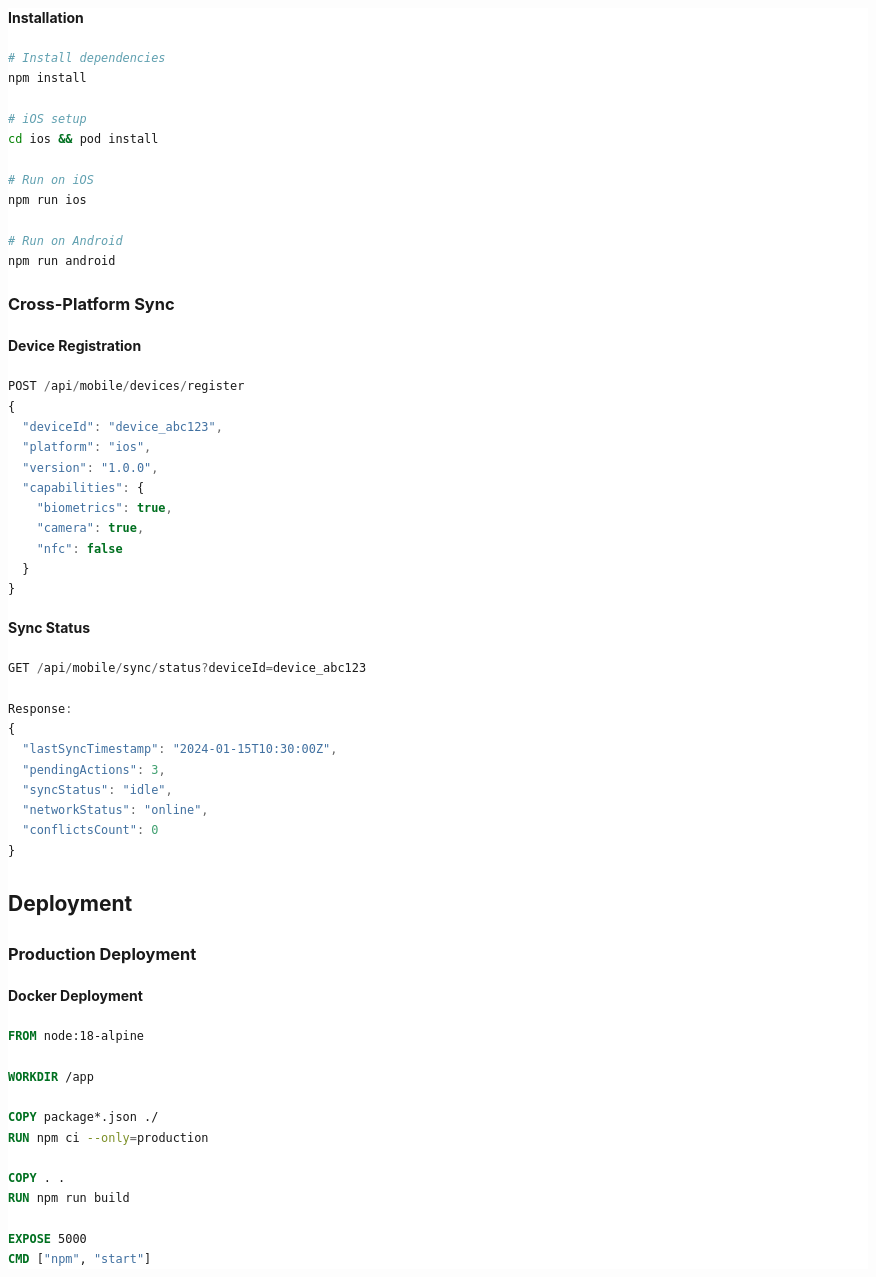 #### Installation
```bash
# Install dependencies
npm install

# iOS setup
cd ios && pod install

# Run on iOS
npm run ios

# Run on Android
npm run android
```

### Cross-Platform Sync

#### Device Registration
```javascript
POST /api/mobile/devices/register
{
  "deviceId": "device_abc123",
  "platform": "ios",
  "version": "1.0.0",
  "capabilities": {
    "biometrics": true,
    "camera": true,
    "nfc": false
  }
}
```

#### Sync Status
```javascript
GET /api/mobile/sync/status?deviceId=device_abc123

Response:
{
  "lastSyncTimestamp": "2024-01-15T10:30:00Z",
  "pendingActions": 3,
  "syncStatus": "idle",
  "networkStatus": "online",
  "conflictsCount": 0
}
```

## Deployment

### Production Deployment

#### Docker Deployment
```dockerfile
FROM node:18-alpine

WORKDIR /app

COPY package*.json ./
RUN npm ci --only=production

COPY . .
RUN npm run build

EXPOSE 5000
CMD ["npm", "start"]
```